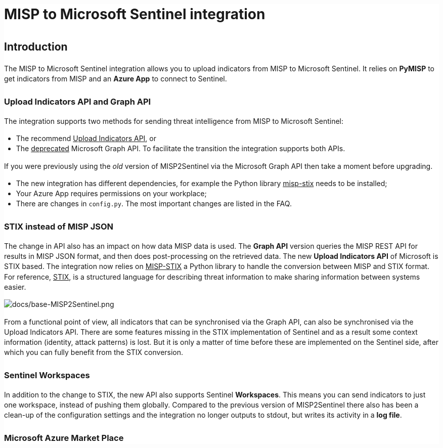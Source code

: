 # MISP to Microsoft Sentinel integration

## Introduction

The MISP to Microsoft Sentinel integration allows you to upload indicators from MISP to Microsoft Sentinel. It relies on **PyMISP** to get indicators from MISP and an **Azure App** to connect to Sentinel. 

### Upload Indicators API and Graph API

The integration supports two methods for sending threat intelligence from MISP to Microsoft Sentinel:

- The recommend [Upload Indicators API](https://learn.microsoft.com/en-us/azure/sentinel/connect-threat-intelligence-upload-api), or
- The [deprecated](https://learn.microsoft.com/en-us/graph/migrate-azure-ad-graph-overview) Microsoft Graph API. To facilitate the transition the integration supports both APIs.

If you were previously using the *old* version of MISP2Sentinel via the Microsoft Graph API then take a moment before upgrading.

- The new integration has different dependencies, for example the Python library [misp-stix](https://github.com/MISP/misp-stix) needs to be installed;
- Your Azure App requires permissions on your workplace;
- There are changes in `config.py`. The most important changes are listed in the FAQ.

### STIX instead of MISP JSON

The change in API also has an impact on how data MISP data is used. The **Graph API** version queries the MISP REST API for results in MISP JSON format, and then does post-processing on the retrieved data. The new **Upload Indicators API** of Microsoft is STIX based. The integration now relies on [MISP-STIX](https://github.com/MISP/misp-stix) a Python library to handle the conversion between MISP and STIX format. For reference, [STIX](https://stixproject.github.io/), is a structured language for describing threat information to make sharing information between systems easier.

![docs/base-MISP2Sentinel.png](docs/base-MISP2Sentinel.png)

From a functional point of view, all indicators that can be synchronised via the Graph API, can also be synchronised via the Upload Indicators API. There are some features missing in the STIX implementation of Sentinel and as a result some context information (identity, attack patterns) is lost. But it is only a matter of time before these are implemented on the Sentinel side, after which you can fully benefit from the STIX conversion.

### Sentinel Workspaces

In addition to the change to STIX, the new API also supports Sentinel **Workspaces**. This means you can send indicators to just one workspace, instead of pushing them globally. Compared to the previous version of MISP2Sentinel there also has been a clean-up of the configuration settings and the integration no longer outputs to stdout, but writes its activity in a **log file**.

### Microsoft Azure Market Place
